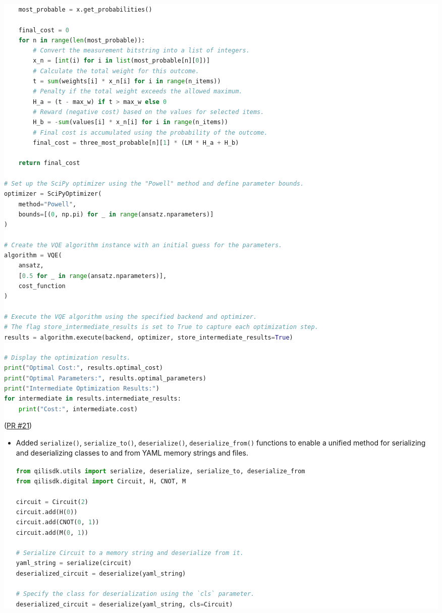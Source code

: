   ```python
      most_probable = x.get_probabilities()

      final_cost = 0
      for n in range(len(most_probable)):
          # Convert the measurement bitstring into a list of integers.
          x_n = [int(i) for i in list(most_probable[n][0])]
          # Calculate the total weight for this outcome.
          t = sum(weights[i] * x_n[i] for i in range(n_items))
          # Penalty if the total weight exceeds the allowed maximum.
          H_a = (t - max_w) if t > max_w else 0
          # Reward (negative cost) based on the values for selected items.
          H_b = -sum(values[i] * x_n[i] for i in range(n_items))
          # Final cost is accumulated using the probability of the outcome.
          final_cost = three_most_probable[n][1] * (LM * H_a + H_b)

      return final_cost

  # Set up the SciPy optimizer using the "Powell" method and define parameter bounds.
  optimizer = SciPyOptimizer(
      method="Powell",
      bounds=[(0, np.pi) for _ in range(ansatz.nparameters)]
  )

  # Create the VQE algorithm instance with an initial guess for the parameters.
  algorithm = VQE(
      ansatz,
      [0.5 for _ in range(ansatz.nparameters)],
      cost_function
  )

  # Execute the VQE algorithm using the specified backend and optimizer.
  # The flag store_intermediate_results is set to True to capture each optimization step.
  results = algorithm.execute(backend, optimizer, store_intermediate_results=True)

  # Display the optimization results.
  print("Optimal Cost:", results.optimal_cost)
  print("Optimal Parameters:", results.optimal_parameters)
  print("Intermediate Optimization Results:")
  for intermediate in results.intermediate_results:
      print("Cost:", intermediate.cost)
  ```

  ([PR #21](https://github.com/qilimanjaro-tech/qilisdk/pulls/21))

- Added `serialize()`, `serialize_to()`, `deserialize()`, `deserialize_from()` functions to enable a unified method for serializing and deserializing classes to and from YAML memory strings and files.

  ```python
  from qilisdk.utils import serialize, deserialize, serialize_to, deserialize_from
  from qilisdk.digital import Circuit, H, CNOT, M

  circuit = Circuit(2)
  circuit.add(H(0))
  circuit.add(CNOT(0, 1))
  circuit.add(M(0, 1))

  # Serialize Circuit to a memory string and deserialize from it.
  yaml_string = serialize(circuit)
  deserialized_circuit = deserialize(yaml_string)

  # Specify the class for deserialization using the `cls` parameter.
  deserialized_circuit = deserialize(yaml_string, cls=Circuit)

  ```